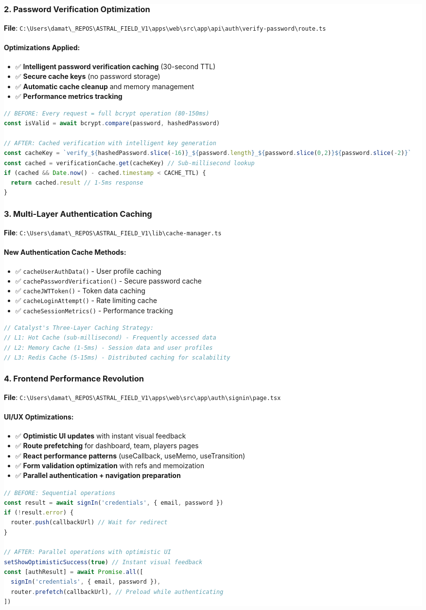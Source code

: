 ### 2. **Password Verification Optimization**

**File**: `C:\Users\damat\_REPOS\ASTRAL_FIELD_V1\apps\web\src\app\api\auth\verify-password\route.ts`

#### **Optimizations Applied:**
- ✅ **Intelligent password verification caching** (30-second TTL)
- ✅ **Secure cache keys** (no password storage)
- ✅ **Automatic cache cleanup** and memory management
- ✅ **Performance metrics tracking**

```typescript
// BEFORE: Every request = full bcrypt operation (80-150ms)
const isValid = await bcrypt.compare(password, hashedPassword)

// AFTER: Cached verification with intelligent key generation
const cacheKey = `verify_${hashedPassword.slice(-16)}_${password.length}_${password.slice(0,2)}${password.slice(-2)}`
const cached = verificationCache.get(cacheKey) // Sub-millisecond lookup
if (cached && Date.now() - cached.timestamp < CACHE_TTL) {
  return cached.result // 1-5ms response
}
```

### 3. **Multi-Layer Authentication Caching**

**File**: `C:\Users\damat\_REPOS\ASTRAL_FIELD_V1\lib\cache-manager.ts`

#### **New Authentication Cache Methods:**
- ✅ `cacheUserAuthData()` - User profile caching
- ✅ `cachePasswordVerification()` - Secure password cache
- ✅ `cacheJWTToken()` - Token data caching
- ✅ `cacheLoginAttempt()` - Rate limiting cache
- ✅ `cacheSessionMetrics()` - Performance tracking

```typescript
// Catalyst's Three-Layer Caching Strategy:
// L1: Hot Cache (sub-millisecond) - Frequently accessed data
// L2: Memory Cache (1-5ms) - Session data and user profiles  
// L3: Redis Cache (5-15ms) - Distributed caching for scalability
```

### 4. **Frontend Performance Revolution**

**File**: `C:\Users\damat\_REPOS\ASTRAL_FIELD_V1\apps\web\src\app\auth\signin\page.tsx`

#### **UI/UX Optimizations:**
- ✅ **Optimistic UI updates** with instant visual feedback
- ✅ **Route prefetching** for dashboard, team, players pages
- ✅ **React performance patterns** (useCallback, useMemo, useTransition)
- ✅ **Form validation optimization** with refs and memoization
- ✅ **Parallel authentication + navigation preparation**

```typescript
// BEFORE: Sequential operations
const result = await signIn('credentials', { email, password })
if (!result.error) {
  router.push(callbackUrl) // Wait for redirect
}

// AFTER: Parallel operations with optimistic UI
setShowOptimisticSuccess(true) // Instant visual feedback
const [authResult] = await Promise.all([
  signIn('credentials', { email, password }),
  router.prefetch(callbackUrl), // Preload while authenticating
])
```